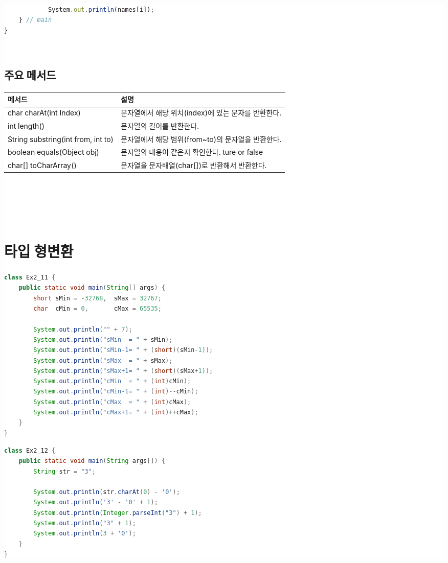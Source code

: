 ```javascript
			System.out.println(names[i]);
	} // main
}
```  
<br>

## 주요 메서드

| 메서드                                | 설명                               |
| :--------------------------------- | :------------------------------- |
| char charAt(int Index)             | 문자열에서 해당 위치(index)에 있는 문자를 반환한다. |
| int length()                       | 문자열의 길이를 반환한다.                   |
| String substring(int from, int to) | 문자열에서 해당 범위(from~to)의 문자열을 반환한다. |
| boolean equals(Object obj)         | 문자열의 내용이 같은지 확인한다. ture or false |
| char[] toCharArray()               | 문자열을 문자배열(char[])로 반환해서 반환한다.    |

<br><br>
<br><br>






# 타입 형변환
```java
class Ex2_11 {
	public static void main(String[] args) {
		short sMin = -32768,  sMax = 32767;
		char  cMin = 0,       cMax = 65535;

		System.out.println("" + 7);
		System.out.println("sMin  = " + sMin);
		System.out.println("sMin-1= " + (short)(sMin-1));
		System.out.println("sMax  = " + sMax);
		System.out.println("sMax+1= " + (short)(sMax+1));
		System.out.println("cMin  = " + (int)cMin);
		System.out.println("cMin-1= " + (int)--cMin);
		System.out.println("cMax  = " + (int)cMax);
		System.out.println("cMax+1= " + (int)++cMax);
	}
}
```
```java
class Ex2_12 {
	public static void main(String args[]) {
		String str = "3";

		System.out.println(str.charAt(0) - '0');
		System.out.println('3' - '0' + 1);
		System.out.println(Integer.parseInt("3") + 1);
		System.out.println("3" + 1);
		System.out.println(3 + '0'); 
	}
}
```
